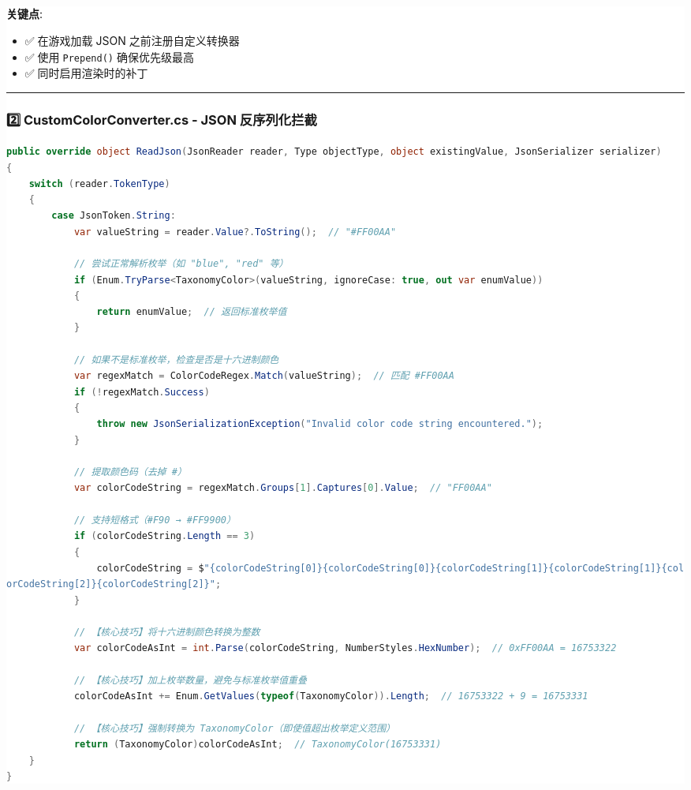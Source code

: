 **关键点**:
- ✅ 在游戏加载 JSON 之前注册自定义转换器
- ✅ 使用 `Prepend()` 确保优先级最高
- ✅ 同时启用渲染时的补丁

---

### 2️⃣ CustomColorConverter.cs - JSON 反序列化拦截

```csharp
public override object ReadJson(JsonReader reader, Type objectType, object existingValue, JsonSerializer serializer)
{
    switch (reader.TokenType)
    {
        case JsonToken.String:
            var valueString = reader.Value?.ToString();  // "#FF00AA"

            // 尝试正常解析枚举（如 "blue", "red" 等）
            if (Enum.TryParse<TaxonomyColor>(valueString, ignoreCase: true, out var enumValue))
            {
                return enumValue;  // 返回标准枚举值
            }

            // 如果不是标准枚举，检查是否是十六进制颜色
            var regexMatch = ColorCodeRegex.Match(valueString);  // 匹配 #FF00AA
            if (!regexMatch.Success)
            {
                throw new JsonSerializationException("Invalid color code string encountered.");
            }

            // 提取颜色码（去掉 #）
            var colorCodeString = regexMatch.Groups[1].Captures[0].Value;  // "FF00AA"

            // 支持短格式（#F90 → #FF9900）
            if (colorCodeString.Length == 3)
            {
                colorCodeString = $"{colorCodeString[0]}{colorCodeString[0]}{colorCodeString[1]}{colorCodeString[1]}{colorCodeString[2]}{colorCodeString[2]}";
            }

            // 【核心技巧】将十六进制颜色转换为整数
            var colorCodeAsInt = int.Parse(colorCodeString, NumberStyles.HexNumber);  // 0xFF00AA = 16753322

            // 【核心技巧】加上枚举数量，避免与标准枚举值重叠
            colorCodeAsInt += Enum.GetValues(typeof(TaxonomyColor)).Length;  // 16753322 + 9 = 16753331

            // 【核心技巧】强制转换为 TaxonomyColor（即使值超出枚举定义范围）
            return (TaxonomyColor)colorCodeAsInt;  // TaxonomyColor(16753331)
    }
}
```
